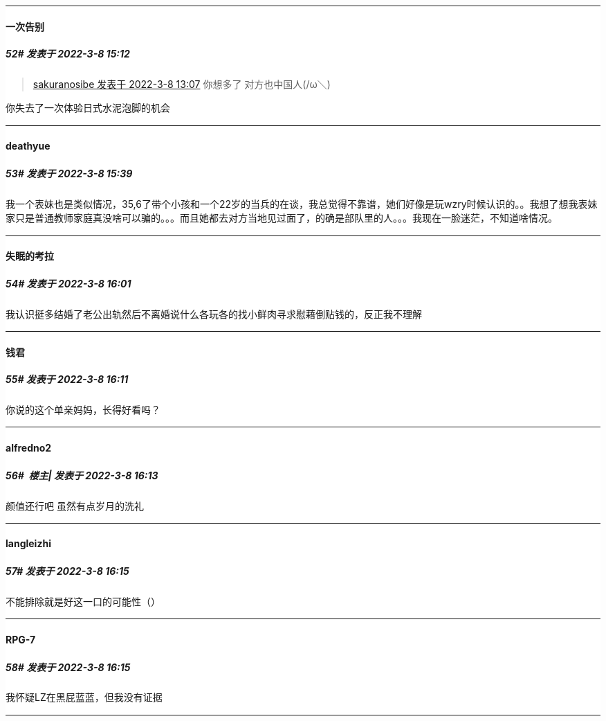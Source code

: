 *****

####  一次告别  
##### 52#       发表于 2022-3-8 15:12

<blockquote><a href="httphttps://bbs.saraba1st.com/2b/forum.php?mod=redirect&amp;goto=findpost&amp;pid=54962350&amp;ptid=2056585" target="_blank">sakuranosibe 发表于 2022-3-8 13:07</a>
你想多了 对方也中国人(/ω＼)</blockquote>
你失去了一次体验日式水泥泡脚的机会

*****

####  deathyue  
##### 53#       发表于 2022-3-8 15:39

我一个表妹也是类似情况，35,6了带个小孩和一个22岁的当兵的在谈，我总觉得不靠谱，她们好像是玩wzry时候认识的。。我想了想我表妹家只是普通教师家庭真没啥可以骗的。。。而且她都去对方当地见过面了，的确是部队里的人。。。我现在一脸迷茫，不知道啥情况。

*****

####  失眠的考拉  
##### 54#       发表于 2022-3-8 16:01

我认识挺多结婚了老公出轨然后不离婚说什么各玩各的找小鲜肉寻求慰藉倒贴钱的，反正我不理解

*****

####  钱君  
##### 55#       发表于 2022-3-8 16:11

你说的这个单亲妈妈，长得好看吗？

*****

####  alfredno2  
##### 56#         楼主| 发表于 2022-3-8 16:13

颜值还行吧 虽然有点岁月的洗礼

*****

####  langleizhi  
##### 57#       发表于 2022-3-8 16:15

不能排除就是好这一口的可能性（）

*****

####  RPG-7  
##### 58#       发表于 2022-3-8 16:15

我怀疑LZ在黑屁蓝蓝，但我没有证据

*****
